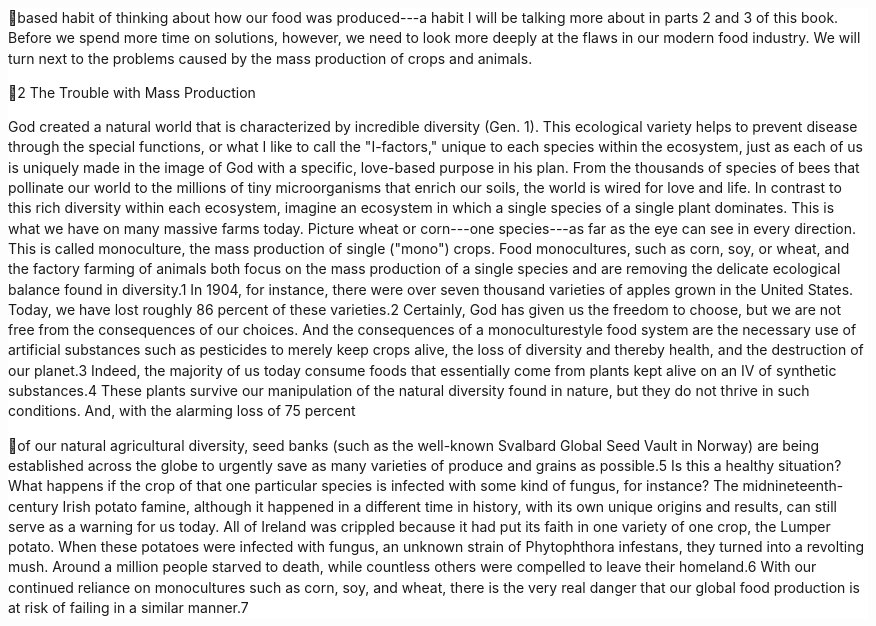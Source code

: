 based habit of thinking about how our food was produced---a habit I will
be talking more about in parts 2 and 3 of this book. Before we spend
more time on solutions, however, we need to look more deeply at the
flaws in our modern food industry. We will turn next to the problems
caused by the mass production of crops and animals.

2 The Trouble with Mass Production

God created a natural world that is characterized by incredible
diversity (Gen. 1). This ecological variety helps to prevent disease
through the special functions, or what I like to call the "I-factors,"
unique to each species within the ecosystem, just as each of us is
uniquely made in the image of God with a specific, love-based purpose in
his plan. From the thousands of species of bees that pollinate our world
to the millions of tiny microorganisms that enrich our soils, the world
is wired for love and life. In contrast to this rich diversity within
each ecosystem, imagine an ecosystem in which a single species of a
single plant dominates. This is what we have on many massive farms
today. Picture wheat or corn---one species---as far as the eye can see
in every direction. This is called monoculture, the mass production of
single ("mono") crops. Food monocultures, such as corn, soy, or wheat,
and the factory farming of animals both focus on the mass production of
a single species and are removing the delicate ecological balance found
in diversity.1 In 1904, for instance, there were over seven thousand
varieties of apples grown in the United States. Today, we have lost
roughly 86 percent of these varieties.2 Certainly, God has given us the
freedom to choose, but we are not free from the consequences of our
choices. And the consequences of a monoculturestyle food system are the
necessary use of artificial substances such as pesticides to merely keep
crops alive, the loss of diversity and thereby health, and the
destruction of our planet.3 Indeed, the majority of us today consume
foods that essentially come from plants kept alive on an IV of synthetic
substances.4 These plants survive our manipulation of the natural
diversity found in nature, but they do not thrive in such conditions.
And, with the alarming loss of 75 percent

of our natural agricultural diversity, seed banks (such as the
well-known Svalbard Global Seed Vault in Norway) are being established
across the globe to urgently save as many varieties of produce and
grains as possible.5 Is this a healthy situation? What happens if the
crop of that one particular species is infected with some kind of
fungus, for instance? The midnineteenth-century Irish potato famine,
although it happened in a different time in history, with its own unique
origins and results, can still serve as a warning for us today. All of
Ireland was crippled because it had put its faith in one variety of one
crop, the Lumper potato. When these potatoes were infected with fungus,
an unknown strain of Phytophthora infestans, they turned into a
revolting mush. Around a million people starved to death, while
countless others were compelled to leave their homeland.6 With our
continued reliance on monocultures such as corn, soy, and wheat, there
is the very real danger that our global food production is at risk of
failing in a similar manner.7
